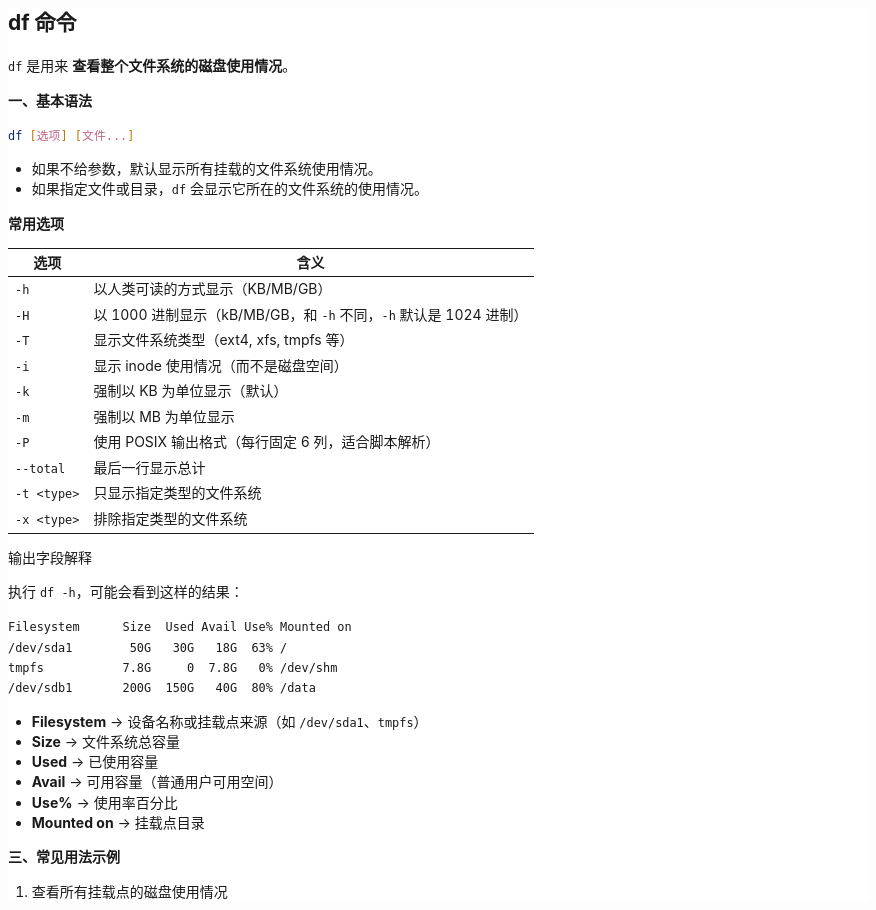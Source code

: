 ## df 命令

`df` 是用来 **查看整个文件系统的磁盘使用情况**。

**一、基本语法**

```bash
df [选项] [文件...]
```

- 如果不给参数，默认显示所有挂载的文件系统使用情况。
- 如果指定文件或目录，`df` 会显示它所在的文件系统的使用情况。

**常用选项**

| 选项        | 含义                                                              |
| ----------- | ----------------------------------------------------------------- |
| `-h`        | 以人类可读的方式显示（KB/MB/GB）                                  |
| `-H`        | 以 1000 进制显示（kB/MB/GB，和 `-h` 不同，`-h` 默认是 1024 进制） |
| `-T`        | 显示文件系统类型（ext4, xfs, tmpfs 等）                           |
| `-i`        | 显示 inode 使用情况（而不是磁盘空间）                             |
| `-k`        | 强制以 KB 为单位显示（默认）                                      |
| `-m`        | 强制以 MB 为单位显示                                              |
| `-P`        | 使用 POSIX 输出格式（每行固定 6 列，适合脚本解析）                |
| `--total`   | 最后一行显示总计                                                  |
| `-t <type>` | 只显示指定类型的文件系统                                          |
| `-x <type>` | 排除指定类型的文件系统                                            |

输出字段解释

执行 `df -h`，可能会看到这样的结果：

```bash
Filesystem      Size  Used Avail Use% Mounted on
/dev/sda1        50G   30G   18G  63% /
tmpfs           7.8G     0  7.8G   0% /dev/shm
/dev/sdb1       200G  150G   40G  80% /data
```

- **Filesystem** → 设备名称或挂载点来源（如 `/dev/sda1`、`tmpfs`）
- **Size** → 文件系统总容量
- **Used** → 已使用容量
- **Avail** → 可用容量（普通用户可用空间）
- **Use%** → 使用率百分比
- **Mounted on** → 挂载点目录

**三、常见用法示例**

1. 查看所有挂载点的磁盘使用情况
